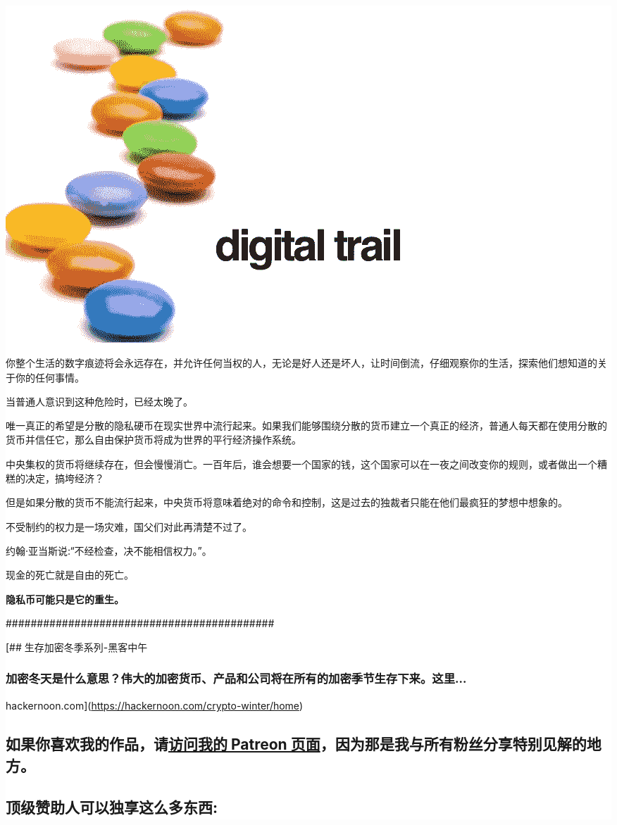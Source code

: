 ![](img/ecf5e37b94d3a352509c65f25dcdf3ca.png)

你整个生活的数字痕迹将会永远存在，并允许任何当权的人，无论是好人还是坏人，让时间倒流，仔细观察你的生活，探索他们想知道的关于你的任何事情。

当普通人意识到这种危险时，已经太晚了。

唯一真正的希望是分散的隐私硬币在现实世界中流行起来。如果我们能够围绕分散的货币建立一个真正的经济，普通人每天都在使用分散的货币并信任它，那么自由保护货币将成为世界的平行经济操作系统。

中央集权的货币将继续存在，但会慢慢消亡。一百年后，谁会想要一个国家的钱，这个国家可以在一夜之间改变你的规则，或者做出一个糟糕的决定，搞垮经济？

但是如果分散的货币不能流行起来，中央货币将意味着绝对的命令和控制，这是过去的独裁者只能在他们最疯狂的梦想中想象的。

不受制约的权力是一场灾难，国父们对此再清楚不过了。

约翰·亚当斯说:“不经检查，决不能相信权力。”。

现金的死亡就是自由的死亡。

**隐私币可能只是它的重生。**

###########################################

[](https://hackernoon.com/crypto-winter/home) [## 生存加密冬季系列-黑客中午

### 加密冬天是什么意思？伟大的加密货币、产品和公司将在所有的加密季节生存下来。这里…

hackernoon.com](https://hackernoon.com/crypto-winter/home) 

## 如果你喜欢我的作品，请[访问我的 Patreon 页面](https://www.patreon.com/danjeffries)，因为那是我与所有粉丝分享特别见解的地方。

## 顶级赞助人可以独享这么多东西:
